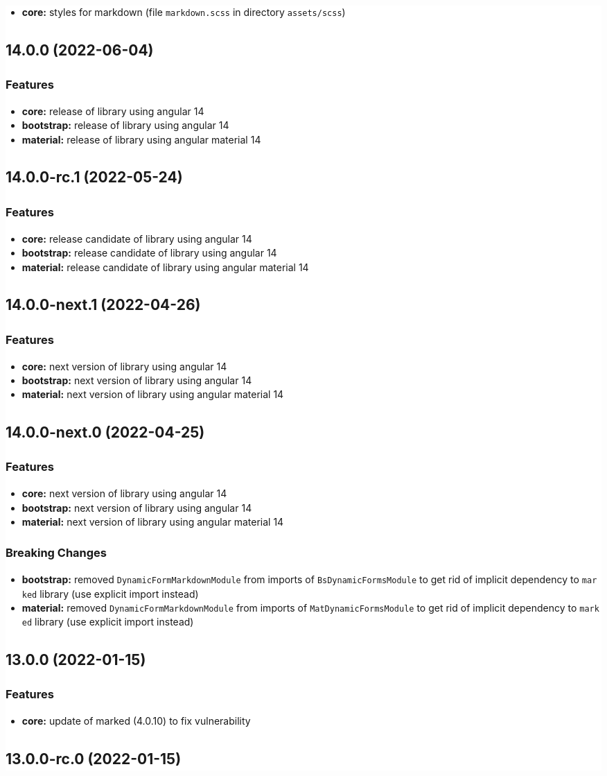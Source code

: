* **core:** styles for markdown (file ```markdown.scss``` in directory ```assets/scss```)

## 14.0.0 (2022-06-04)

### Features

* **core:** release of library using angular 14
* **bootstrap:** release of library using angular 14
* **material:** release of library using angular material 14

## 14.0.0-rc.1 (2022-05-24)

### Features

* **core:** release candidate of library using angular 14
* **bootstrap:** release candidate of library using angular 14
* **material:** release candidate of library using angular material 14

## 14.0.0-next.1 (2022-04-26)

### Features

* **core:** next version of library using angular 14
* **bootstrap:** next version of library using angular 14
* **material:** next version of library using angular material 14

## 14.0.0-next.0 (2022-04-25)

### Features

* **core:** next version of library using angular 14
* **bootstrap:** next version of library using angular 14
* **material:** next version of library using angular material 14

### Breaking Changes

* **bootstrap:** removed ```DynamicFormMarkdownModule``` from imports of ```BsDynamicFormsModule``` to get rid of implicit dependency to ```marked``` library (use explicit import instead)
* **material:** removed ```DynamicFormMarkdownModule``` from imports of ```MatDynamicFormsModule``` to get rid of implicit dependency to ```marked``` library (use explicit import instead)

## 13.0.0 (2022-01-15)

### Features

* **core:** update of marked (4.0.10) to fix vulnerability

## 13.0.0-rc.0 (2022-01-15)
